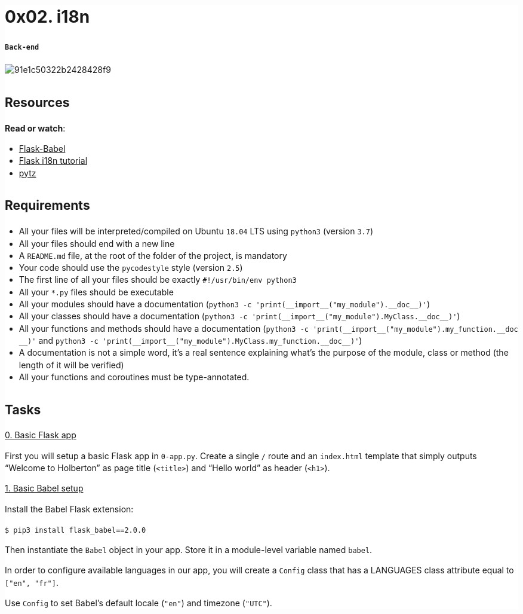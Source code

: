 # 0x02. i18n
#### `Back-end`
![91e1c50322b2428428f9](https://s3.amazonaws.com/alx-intranet.hbtn.io/uploads/medias/2020/1/91e1c50322b2428428f9.jpeg?X-Amz-Algorithm=AWS4-HMAC-SHA256&X-Amz-Credential=AKIARDDGGGOUSBVO6H7D%2F20241106%2Fus-east-1%2Fs3%2Faws4_request&X-Amz-Date=20241106T002423Z&X-Amz-Expires=86400&X-Amz-SignedHeaders=host&X-Amz-Signature=4737994e5fadb4b1db85e799b7480b76dfbfd5b827e80fa1147d41f63b7cc475)

## Resources
**Read or watch**:

* [Flask-Babel](https://python-babel.github.io/flask-babel/)
* [Flask i18n tutorial](https://blog.miguelgrinberg.com/post/the-flask-mega-tutorial-part-xiii-i18n-and-l10n)
* [pytz](https://pytz.sourceforge.net/)

## Requirements
* All your files will be interpreted/compiled on Ubuntu `18.04` LTS using `python3` (version `3.7`)
* All your files should end with a new line
* A `README.md` file, at the root of the folder of the project, is mandatory
* Your code should use the `pycodestyle` style (version `2.5`)
* The first line of all your files should be exactly `#!/usr/bin/env python3`
* All your `*.py` files should be executable
* All your modules should have a documentation (`python3 -c 'print(__import__("my_module").__doc__)'`)
* All your classes should have a documentation (`python3 -c 'print(__import__("my_module").MyClass.__doc__)'`)
* All your functions and methods should have a documentation (`python3 -c 'print(__import__("my_module").my_function.__doc__)'` and `python3 -c 'print(__import__("my_module").MyClass.my_function.__doc__)'`)
* A documentation is not a simple word, it’s a real sentence explaining what’s the purpose of the module, class or method (the length of it will be verified)
* All your functions and coroutines must be type-annotated.

## Tasks

[0. Basic Flask app](./0-app.py)

First you will setup a basic Flask app in `0-app.py`. Create a single `/` route and an `index.html` template that simply outputs “Welcome to Holberton” as page title (`<title>`) and “Hello world” as header (`<h1>`).


[1. Basic Babel setup](./1-app.py)

Install the Babel Flask extension:
```
$ pip3 install flask_babel==2.0.0
```
Then instantiate the `Babel` object in your app. Store it in a module-level variable named `babel`.

In order to configure available languages in our app, you will create a `Config` class that has a LANGUAGES class attribute equal to `["en", "fr"]`.

Use `Config` to set Babel’s default locale (`"en"`) and timezone (`"UTC"`).
